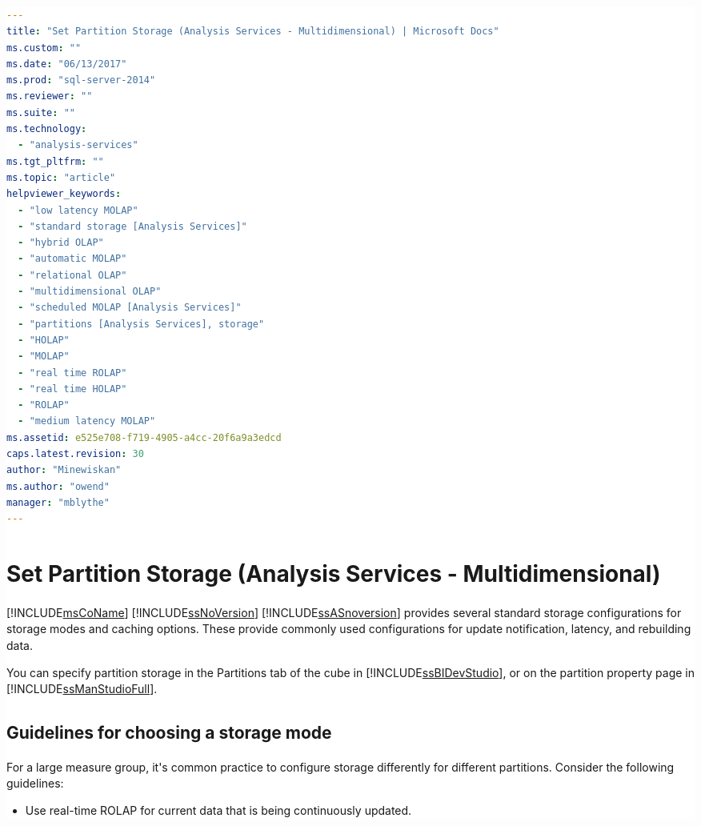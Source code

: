 ```yaml
---
title: "Set Partition Storage (Analysis Services - Multidimensional) | Microsoft Docs"
ms.custom: ""
ms.date: "06/13/2017"
ms.prod: "sql-server-2014"
ms.reviewer: ""
ms.suite: ""
ms.technology: 
  - "analysis-services"
ms.tgt_pltfrm: ""
ms.topic: "article"
helpviewer_keywords: 
  - "low latency MOLAP"
  - "standard storage [Analysis Services]"
  - "hybrid OLAP"
  - "automatic MOLAP"
  - "relational OLAP"
  - "multidimensional OLAP"
  - "scheduled MOLAP [Analysis Services]"
  - "partitions [Analysis Services], storage"
  - "HOLAP"
  - "MOLAP"
  - "real time ROLAP"
  - "real time HOLAP"
  - "ROLAP"
  - "medium latency MOLAP"
ms.assetid: e525e708-f719-4905-a4cc-20f6a9a3edcd
caps.latest.revision: 30
author: "Minewiskan"
ms.author: "owend"
manager: "mblythe"
---
```

# Set Partition Storage (Analysis Services - Multidimensional)
  [!INCLUDE[msCoName](../../includes/msconame-md.md)] [!INCLUDE[ssNoVersion](../../includes/ssnoversion-md.md)] [!INCLUDE[ssASnoversion](../../includes/ssasnoversion-md.md)] provides several standard storage configurations for storage modes and caching options. These provide commonly used configurations for update notification, latency, and rebuilding data.  
  
 You can specify partition storage in the Partitions tab of the cube in [!INCLUDE[ssBIDevStudio](../../includes/ssbidevstudio-md.md)], or on the partition property page in [!INCLUDE[ssManStudioFull](../../includes/ssmanstudiofull-md.md)].  
  
## Guidelines for choosing a storage mode  
 For a large measure group, it's common practice to configure storage differently for different partitions. Consider the following guidelines:  
  
-   Use real-time ROLAP for current data that is being continuously updated.  
  